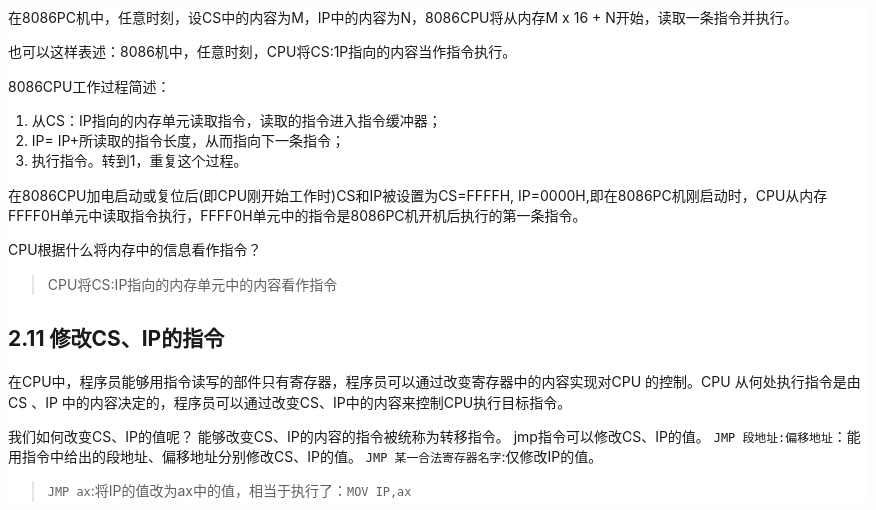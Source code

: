 在8086PC机中，任意时刻，设CS中的内容为M，IP中的内容为N，8086CPU将从内存M x 16 + N开始，读取一条指令并执行。


也可以这样表述：8086机中，任意时刻，CPU将CS:1P指向的内容当作指令执行。

8086CPU工作过程简述：
1. 从CS：IP指向的内存单元读取指令，读取的指令进入指令缓冲器；
2. IP= IP+所读取的指令长度，从而指向下一条指令；
3. 执行指令。转到1，重复这个过程。

在8086CPU加电启动或复位后(即CPU刚开始工作时)CS和IP被设置为CS=FFFFH, IP=0000H,即在8086PC机刚启动时，CPU从内存FFFF0H单元中读取指令执行，FFFF0H单元中的指令是8086PC机开机后执行的第一条指令。

CPU根据什么将内存中的信息看作指令？
> CPU将CS:IP指向的内存单元中的内容看作指令

## 2.11 修改CS、IP的指令

在CPU中，程序员能够用指令读写的部件只有寄存器，程序员可以通过改变寄存器中的内容实现对CPU 的控制。CPU 从何处执行指令是由CS 、IP 中的内容决定的，程序员可以通过改变CS、IP中的内容来控制CPU执行目标指令。

我们如何改变CS、IP的值呢？
能够改变CS、IP的内容的指令被统称为转移指令。
jmp指令可以修改CS、IP的值。
`JMP 段地址:偏移地址`：能用指令中给出的段地址、偏移地址分别修改CS、IP的值。
`JMP 某一合法寄存器名字`:仅修改IP的值。

> `JMP ax`:将IP的值改为ax中的值，相当于执行了：`MOV IP,ax`
